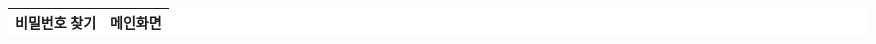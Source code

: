 | 비밀번호 찾기 | 메인화면                                   |
|------|---------------------------------------------------|
